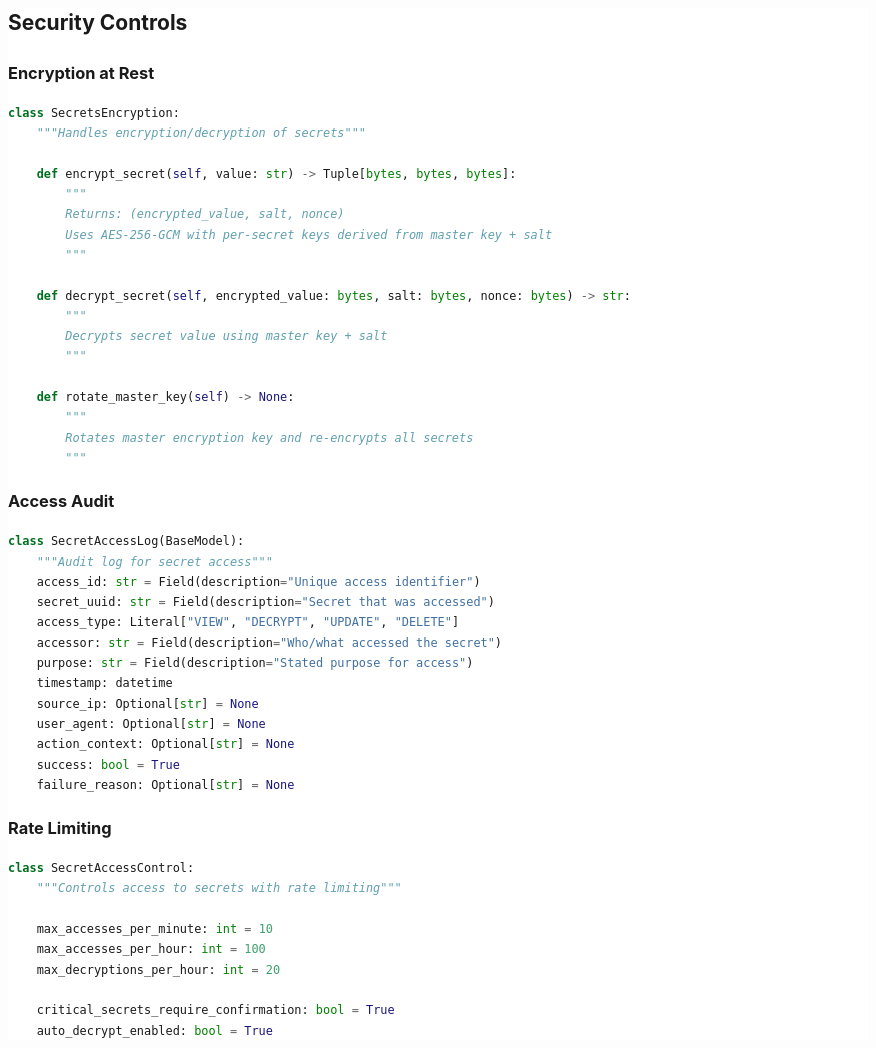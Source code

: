 ## Security Controls

### Encryption at Rest

```python
class SecretsEncryption:
    """Handles encryption/decryption of secrets"""
    
    def encrypt_secret(self, value: str) -> Tuple[bytes, bytes, bytes]:
        """
        Returns: (encrypted_value, salt, nonce)
        Uses AES-256-GCM with per-secret keys derived from master key + salt
        """
        
    def decrypt_secret(self, encrypted_value: bytes, salt: bytes, nonce: bytes) -> str:
        """
        Decrypts secret value using master key + salt
        """
        
    def rotate_master_key(self) -> None:
        """
        Rotates master encryption key and re-encrypts all secrets
        """
```

### Access Audit

```python
class SecretAccessLog(BaseModel):
    """Audit log for secret access"""
    access_id: str = Field(description="Unique access identifier")
    secret_uuid: str = Field(description="Secret that was accessed")
    access_type: Literal["VIEW", "DECRYPT", "UPDATE", "DELETE"]
    accessor: str = Field(description="Who/what accessed the secret")
    purpose: str = Field(description="Stated purpose for access")
    timestamp: datetime
    source_ip: Optional[str] = None
    user_agent: Optional[str] = None
    action_context: Optional[str] = None
    success: bool = True
    failure_reason: Optional[str] = None
```

### Rate Limiting

```python
class SecretAccessControl:
    """Controls access to secrets with rate limiting"""
    
    max_accesses_per_minute: int = 10
    max_accesses_per_hour: int = 100
    max_decryptions_per_hour: int = 20
    
    critical_secrets_require_confirmation: bool = True
    auto_decrypt_enabled: bool = True
```
